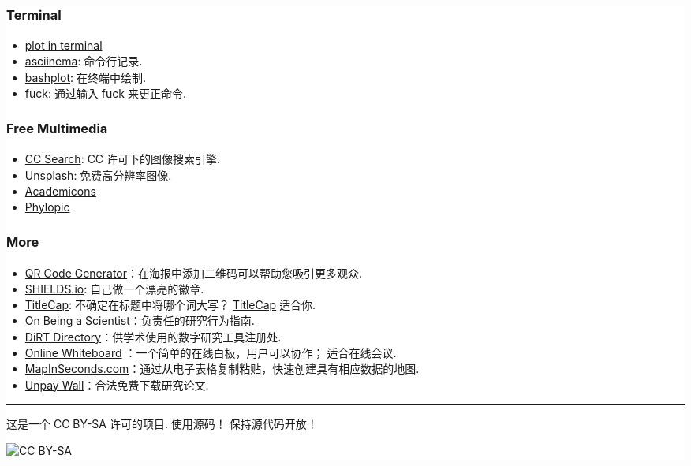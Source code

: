 
### Terminal

* [plot in terminal](https://github.com/glamp/bashplotlib)
* [asciinema](https://asciinema.org/): 命令行记录.
* [bashplot](https://github.com/glamp/bashplotlib): 在终端中绘制.
* [fuck](https://github.com/EricFreeman/fuck): 通过输入 fuck 来更正命令.

### Free Multimedia

* [CC Search](https://ccsearch.creativecommons.org/): CC 许可下的图像搜索引擎.
* [Unsplash](https://unsplash.com/): 免费高分辨率图像.
* [Academicons](https://jpswalsh.github.io/academicons/)
* [Phylopic](http://phylopic.org/)



### More

* [QR Code Generator](https://www.unitag.io/qrcode)：在海报中添加二维码可以帮助您吸引更多观众.
* [SHIELDS.io](http://shields.io/): 自己做一个漂亮的徽章.
* [TitleCap](http://titlecapitalization.com/): 不确定在标题中将哪个词大写？ [TitleCap](http://titlecapitalization.com/) 适合你.
* [On Being a Scientist](https://www.nap.edu/read/12192/)：负责任的研究行为指南.
* [DiRT Directory](http://dirtdirectory.org/)：供学术使用的数字研究工具注册处.
* [Online Whiteboard](https://awwapp.com) ：一个简单的在线白板，用户可以协作； 适合在线会议.
* [MapInSeconds.com](http://www.mapinseconds.com/)：通过从电子表格复制粘贴，快速创建具有相应数据的地图.
* [Unpay Wall](http://unpaywall.org/)：合法免费下载研究论文.

-----

这是一个 CC BY-SA 许可的项目. 使用源码！ 保持源代码开放！

![CC BY-SA](https://raw.githubusercontent.com/emptymalei/awesome-research/master/assets/cc_bysa.flat.guokr.png)
